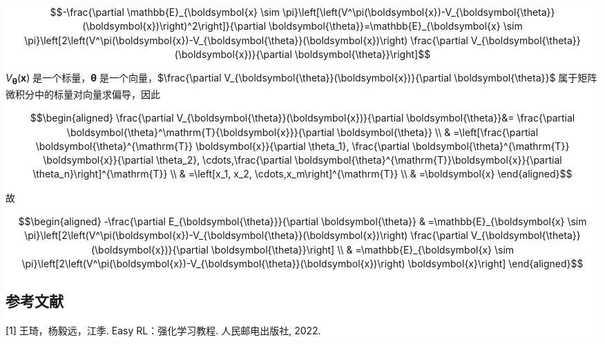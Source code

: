 $$-\frac{\partial \mathbb{E}_{\boldsymbol{x} \sim \pi}\left[\left(V^\pi(\boldsymbol{x})-V_{\boldsymbol{\theta}}(\boldsymbol{x})\right)^2\right]}{\partial \boldsymbol{\theta}}=\mathbb{E}_{\boldsymbol{x} \sim \pi}\left[2\left(V^\pi(\boldsymbol{x})-V_{\boldsymbol{\theta}}(\boldsymbol{x})\right) \frac{\partial V_{\boldsymbol{\theta}}(\boldsymbol{x})}{\partial \boldsymbol{\theta}}\right]$$

$V_{\boldsymbol{\theta}}(\boldsymbol{x})$
是一个标量，$\boldsymbol{\theta}$
是一个向量，$\frac{\partial V_{\boldsymbol{\theta}}(\boldsymbol{x})}{\partial \boldsymbol{\theta}}$
属于矩阵微积分中的标量对向量求偏导，因此

$$\begin{aligned}
\frac{\partial V_{\boldsymbol{\theta}}(\boldsymbol{x})}{\partial \boldsymbol{\theta}}&=
\frac{\partial \boldsymbol{\theta}^\mathrm{T}{\boldsymbol{x}}}{\partial \boldsymbol{\theta}} \\
& =\left[\frac{\partial \boldsymbol{\theta}^{\mathrm{T}} \boldsymbol{x}}{\partial \theta_1}, \frac{\partial \boldsymbol{\theta}^{\mathrm{T}} \boldsymbol{x}}{\partial \theta_2}, \cdots,\frac{\partial \boldsymbol{\theta}^{\mathrm{T}}\boldsymbol{x}}{\partial \theta_n}\right]^{\mathrm{T}} \\
& =\left[x_1, x_2, \cdots,x_m\right]^{\mathrm{T}} \\
& =\boldsymbol{x}
\end{aligned}$$

故

$$\begin{aligned}
-\frac{\partial E_{\boldsymbol{\theta}}}{\partial \boldsymbol{\theta}} & =\mathbb{E}_{\boldsymbol{x} \sim \pi}\left[2\left(V^\pi(\boldsymbol{x})-V_{\boldsymbol{\theta}}(\boldsymbol{x})\right) \frac{\partial V_{\boldsymbol{\theta}}(\boldsymbol{x})}{\partial \boldsymbol{\theta}}\right] \\
& =\mathbb{E}_{\boldsymbol{x} \sim \pi}\left[2\left(V^\pi(\boldsymbol{x})-V_{\boldsymbol{\theta}}(\boldsymbol{x})\right) \boldsymbol{x}\right]
\end{aligned}$$

## 参考文献
[1] 王琦，杨毅远，江季. Easy RL：强化学习教程. 人民邮电出版社, 2022.
